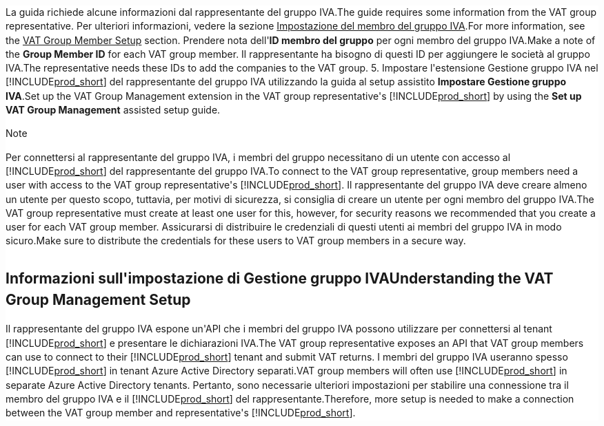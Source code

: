   <span data-ttu-id="2dfa1-124">La guida richiede alcune informazioni dal rappresentante del gruppo IVA.</span><span class="sxs-lookup"><span data-stu-id="2dfa1-124">The guide requires some information from the VAT group representative.</span></span> <span data-ttu-id="2dfa1-125">Per ulteriori informazioni, vedere la sezione [Impostazione del membro del gruppo IVA](#vat-group-member-setup).</span><span class="sxs-lookup"><span data-stu-id="2dfa1-125">For more information, see the [VAT Group Member Setup](#vat-group-member-setup) section.</span></span> <span data-ttu-id="2dfa1-126">Prendere nota dell'**ID membro del gruppo** per ogni membro del gruppo IVA.</span><span class="sxs-lookup"><span data-stu-id="2dfa1-126">Make a note of the **Group Member ID** for each VAT group member.</span></span> <span data-ttu-id="2dfa1-127">Il rappresentante ha bisogno di questi ID per aggiungere le società al gruppo IVA.</span><span class="sxs-lookup"><span data-stu-id="2dfa1-127">The representative needs these IDs to add the companies to the VAT group.</span></span>
5. <span data-ttu-id="2dfa1-128">Impostare l'estensione Gestione gruppo IVA nel [!INCLUDE[prod_short](includes/prod_short.md)] del rappresentante del gruppo IVA utilizzando la guida al setup assistito **Impostare Gestione gruppo IVA**.</span><span class="sxs-lookup"><span data-stu-id="2dfa1-128">Set up the VAT Group Management extension in the VAT group representative's [!INCLUDE[prod_short](includes/prod_short.md)] by using the **Set up VAT Group Management** assisted setup guide.</span></span> 

> [!NOTE]
> <span data-ttu-id="2dfa1-129">Per connettersi al rappresentante del gruppo IVA, i membri del gruppo necessitano di un utente con accesso al [!INCLUDE[prod_short](includes/prod_short.md)] del rappresentante del gruppo IVA.</span><span class="sxs-lookup"><span data-stu-id="2dfa1-129">To connect to the VAT group representative, group members need a user with access to the VAT group representative's [!INCLUDE[prod_short](includes/prod_short.md)].</span></span> <span data-ttu-id="2dfa1-130">Il rappresentante del gruppo IVA deve creare almeno un utente per questo scopo, tuttavia, per motivi di sicurezza, si consiglia di creare un utente per ogni membro del gruppo IVA.</span><span class="sxs-lookup"><span data-stu-id="2dfa1-130">The VAT group representative must create at least one user for this, however, for security reasons we recommended that you create a user for each VAT group member.</span></span> <span data-ttu-id="2dfa1-131">Assicurarsi di distribuire le credenziali di questi utenti ai membri del gruppo IVA in modo sicuro.</span><span class="sxs-lookup"><span data-stu-id="2dfa1-131">Make sure to distribute the credentials for these users to VAT group members in a secure way.</span></span>

## <a name="understanding-the-vat-group-management-setup"></a><span data-ttu-id="2dfa1-132">Informazioni sull'impostazione di Gestione gruppo IVA</span><span class="sxs-lookup"><span data-stu-id="2dfa1-132">Understanding the VAT Group Management Setup</span></span>

<span data-ttu-id="2dfa1-133">Il rappresentante del gruppo IVA espone un'API che i membri del gruppo IVA possono utilizzare per connettersi al tenant [!INCLUDE[prod_short](includes/prod_short.md)] e presentare le dichiarazioni IVA.</span><span class="sxs-lookup"><span data-stu-id="2dfa1-133">The VAT group representative exposes an API that VAT group members can use to connect to their [!INCLUDE[prod_short](includes/prod_short.md)] tenant and submit VAT returns.</span></span> <span data-ttu-id="2dfa1-134">I membri del gruppo IVA useranno spesso [!INCLUDE[prod_short](includes/prod_short.md)] in tenant Azure Active Directory separati.</span><span class="sxs-lookup"><span data-stu-id="2dfa1-134">VAT group members will often use [!INCLUDE[prod_short](includes/prod_short.md)] in separate Azure Active Directory tenants.</span></span> <span data-ttu-id="2dfa1-135">Pertanto, sono necessarie ulteriori impostazioni per stabilire una connessione tra il membro del gruppo IVA e il [!INCLUDE[prod_short](includes/prod_short.md)] del rappresentante.</span><span class="sxs-lookup"><span data-stu-id="2dfa1-135">Therefore, more setup is needed to make a connection between the VAT group member and representative's [!INCLUDE[prod_short](includes/prod_short.md)].</span></span> 
  